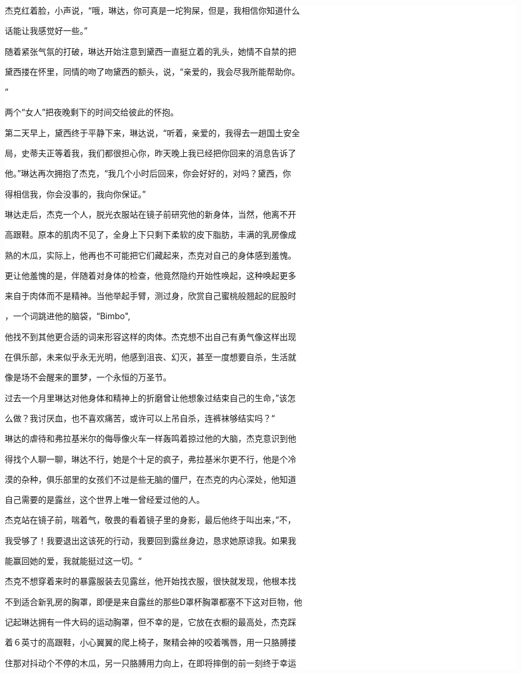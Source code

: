 杰克红着脸，小声说，“哦，琳达，你可真是一坨狗屎，但是，我相信你知道什么

话能让我感觉好一些。”

随着紧张气氛的打破，琳达开始注意到黛西一直挺立着的乳头，她情不自禁的把

黛西搂在怀里，同情的吻了吻黛西的额头，说，“亲爱的，我会尽我所能帮助你。

”

两个“女人”把夜晚剩下的时间交给彼此的怀抱。

第二天早上，黛西终于平静下来，琳达说，“听着，亲爱的，我得去一趟国土安全

局，史蒂夫正等着我，我们都很担心你，昨天晚上我已经把你回来的消息告诉了

他。”琳达再次拥抱了杰克，“我几个小时后回来，你会好好的，对吗？黛西，你

得相信我，你会没事的，我向你保证。”

琳达走后，杰克一个人，脱光衣服站在镜子前研究他的新身体，当然，他离不开

高跟鞋。原本的肌肉不见了，全身上下只剩下柔软的皮下脂肪，丰满的乳房像成

熟的木瓜，实际上，他再也不可能把它们藏起来，杰克对自己的身体感到羞愧。

更让他羞愧的是，伴随着对身体的检查，他竟然隐约开始性唤起，这种唤起更多

来自于肉体而不是精神。当他举起手臂，测过身，欣赏自己蜜桃般翘起的屁股时

，一个词跳进他的脑袋，“Bimbo",

他找不到其他更合适的词来形容这样的肉体。杰克想不出自己有勇气像这样出现

在俱乐部，未来似乎永无光明，他感到沮丧、幻灭，甚至一度想要自杀，生活就

像是场不会醒来的噩梦，一个永恒的万圣节。

过去一个月里琳达对他身体和精神上的折磨曾让他想象过结束自己的生命，”该怎

么做？我讨厌血，也不喜欢痛苦，或许可以上吊自杀，连裤袜够结实吗？“

琳达的虐待和弗拉基米尔的侮辱像火车一样轰鸣着掠过他的大脑，杰克意识到他

得找个人聊一聊，琳达不行，她是个十足的疯子，弗拉基米尔更不行，他是个冷

漠的杂种，俱乐部里的女孩们不过是些无脑的僵尸，在杰克的内心深处，他知道

自己需要的是露丝，这个世界上唯一曾经爱过他的人。

杰克站在镜子前，喘着气，敬畏的看着镜子里的身影，最后他终于叫出来，”不，

我受够了！我要退出这该死的行动，我要回到露丝身边，恳求她原谅我。如果我

能赢回她的爱，我就能挺过这一切。“

杰克不想穿着来时的暴露服装去见露丝，他开始找衣服，很快就发现，他根本找

不到适合新乳房的胸罩，即便是来自露丝的那些D罩杯胸罩都塞不下这对巨物，他

记起琳达拥有一件大码的运动胸罩，但不幸的是，它放在衣橱的最高处，杰克踩

着６英寸的高跟鞋，小心翼翼的爬上椅子，聚精会神的咬着嘴唇，用一只胳膊搂

住那对抖动个不停的木瓜，另一只胳膊用力向上，在即将摔倒的前一刻终于幸运
